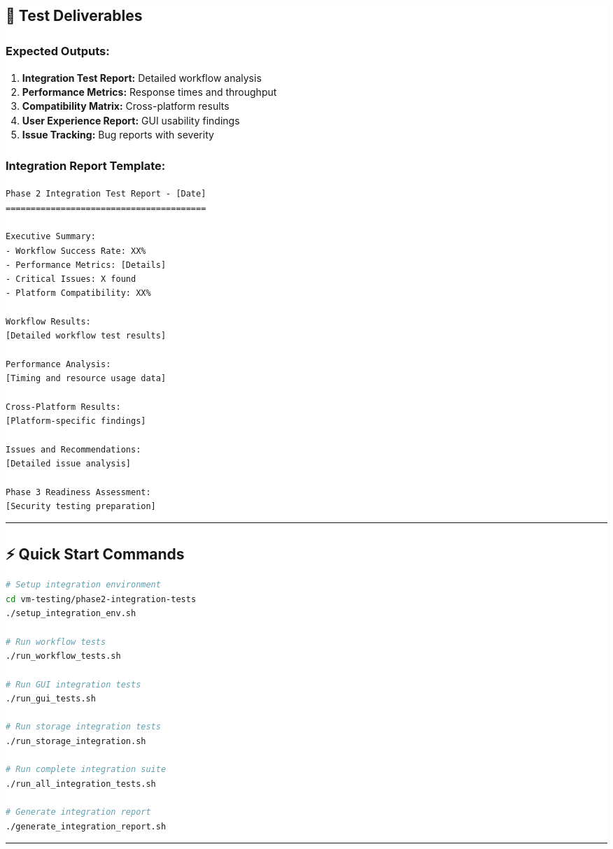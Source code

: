 
## 📝 Test Deliverables

### Expected Outputs:
1. **Integration Test Report:** Detailed workflow analysis
2. **Performance Metrics:** Response times and throughput
3. **Compatibility Matrix:** Cross-platform results
4. **User Experience Report:** GUI usability findings
5. **Issue Tracking:** Bug reports with severity

### Integration Report Template:
```
Phase 2 Integration Test Report - [Date]
========================================

Executive Summary:
- Workflow Success Rate: XX%
- Performance Metrics: [Details]
- Critical Issues: X found
- Platform Compatibility: XX%

Workflow Results:
[Detailed workflow test results]

Performance Analysis:
[Timing and resource usage data]

Cross-Platform Results:
[Platform-specific findings]

Issues and Recommendations:
[Detailed issue analysis]

Phase 3 Readiness Assessment:
[Security testing preparation]
```

---

## ⚡ Quick Start Commands

```bash
# Setup integration environment
cd vm-testing/phase2-integration-tests
./setup_integration_env.sh

# Run workflow tests
./run_workflow_tests.sh

# Run GUI integration tests
./run_gui_tests.sh

# Run storage integration tests
./run_storage_integration.sh

# Run complete integration suite
./run_all_integration_tests.sh

# Generate integration report
./generate_integration_report.sh
```

---